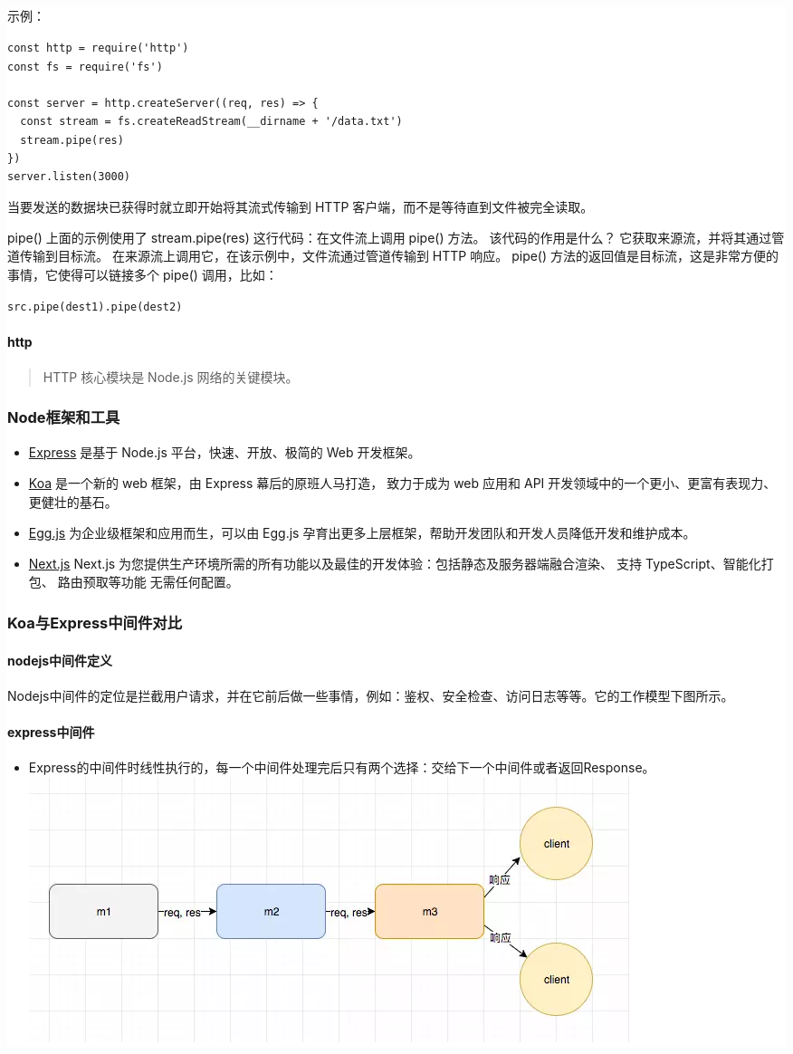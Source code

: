 示例：

```
const http = require('http')
const fs = require('fs')

const server = http.createServer((req, res) => {
  const stream = fs.createReadStream(__dirname + '/data.txt')
  stream.pipe(res)
})
server.listen(3000)
```

当要发送的数据块已获得时就立即开始将其流式传输到 HTTP 客户端，而不是等待直到文件被完全读取。

pipe()
上面的示例使用了 stream.pipe(res) 这行代码：在文件流上调用 pipe() 方法。
该代码的作用是什么？ 它获取来源流，并将其通过管道传输到目标流。
在来源流上调用它，在该示例中，文件流通过管道传输到 HTTP 响应。
pipe() 方法的返回值是目标流，这是非常方便的事情，它使得可以链接多个 pipe() 调用，比如：

` src.pipe(dest1).pipe(dest2) `

#### http
>HTTP 核心模块是 Node.js 网络的关键模块。

### Node框架和工具

* [Express](https://www.expressjs.com.cn/) 是基于 Node.js 平台，快速、开放、极简的 Web 开发框架。

* [Koa](https://koa.bootcss.com/#introduction) 是一个新的 web 框架，由 Express 幕后的原班人马打造， 致力于成为 web 应用和 API
  开发领域中的一个更小、更富有表现力、更健壮的基石。

* [Egg.js](https://www.eggjs.org/zh-CN/intro) 为企业级框架和应用而生，可以由 Egg.js 孕育出更多上层框架，帮助开发团队和开发人员降低开发和维护成本。

* [Next.js](https://www.nextjs.cn/) Next.js 为您提供生产环境所需的所有功能以及最佳的开发体验：包括静态及服务器端融合渲染、 支持 TypeScript、智能化打包、 路由预取等功能 无需任何配置。

### Koa与Express中间件对比

#### nodejs中间件定义

Nodejs中间件的定位是拦截用户请求，并在它前后做一些事情，例如：鉴权、安全检查、访问日志等等。它的工作模型下图所示。

#### express中间件

* Express的中间件时线性执行的，每一个中间件处理完后只有两个选择：交给下一个中间件或者返回Response。
  ![express中间件](./img/expressMiddleware.png)
